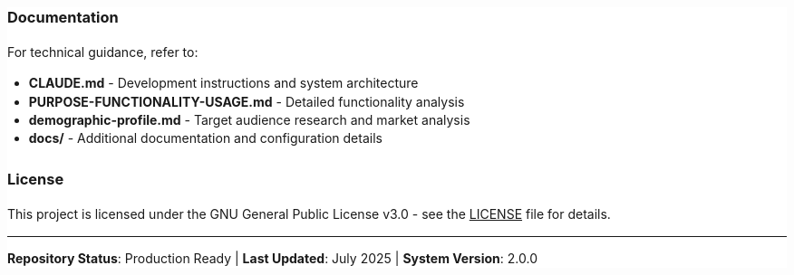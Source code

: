 ### Documentation
For technical guidance, refer to:
- **CLAUDE.md** - Development instructions and system architecture
- **PURPOSE-FUNCTIONALITY-USAGE.md** - Detailed functionality analysis
- **demographic-profile.md** - Target audience research and market analysis
- **docs/** - Additional documentation and configuration details

### License
This project is licensed under the GNU General Public License v3.0 - see the [LICENSE](LICENSE) file for details.

---

**Repository Status**: Production Ready | **Last Updated**: July 2025 | **System Version**: 2.0.0

